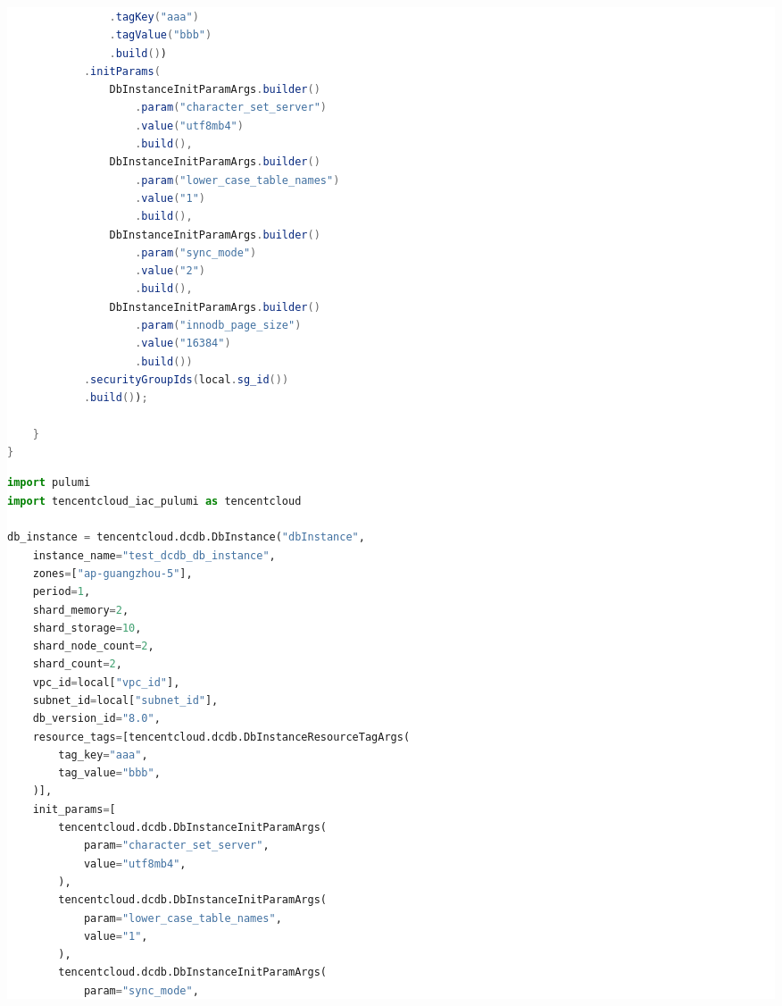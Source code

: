 ```java
                .tagKey("aaa")
                .tagValue("bbb")
                .build())
            .initParams(            
                DbInstanceInitParamArgs.builder()
                    .param("character_set_server")
                    .value("utf8mb4")
                    .build(),
                DbInstanceInitParamArgs.builder()
                    .param("lower_case_table_names")
                    .value("1")
                    .build(),
                DbInstanceInitParamArgs.builder()
                    .param("sync_mode")
                    .value("2")
                    .build(),
                DbInstanceInitParamArgs.builder()
                    .param("innodb_page_size")
                    .value("16384")
                    .build())
            .securityGroupIds(local.sg_id())
            .build());

    }
}
```


</pulumi-choosable>
</div>


<div>
<pulumi-choosable type="language" values="python">

```python
import pulumi
import tencentcloud_iac_pulumi as tencentcloud

db_instance = tencentcloud.dcdb.DbInstance("dbInstance",
    instance_name="test_dcdb_db_instance",
    zones=["ap-guangzhou-5"],
    period=1,
    shard_memory=2,
    shard_storage=10,
    shard_node_count=2,
    shard_count=2,
    vpc_id=local["vpc_id"],
    subnet_id=local["subnet_id"],
    db_version_id="8.0",
    resource_tags=[tencentcloud.dcdb.DbInstanceResourceTagArgs(
        tag_key="aaa",
        tag_value="bbb",
    )],
    init_params=[
        tencentcloud.dcdb.DbInstanceInitParamArgs(
            param="character_set_server",
            value="utf8mb4",
        ),
        tencentcloud.dcdb.DbInstanceInitParamArgs(
            param="lower_case_table_names",
            value="1",
        ),
        tencentcloud.dcdb.DbInstanceInitParamArgs(
            param="sync_mode",
```